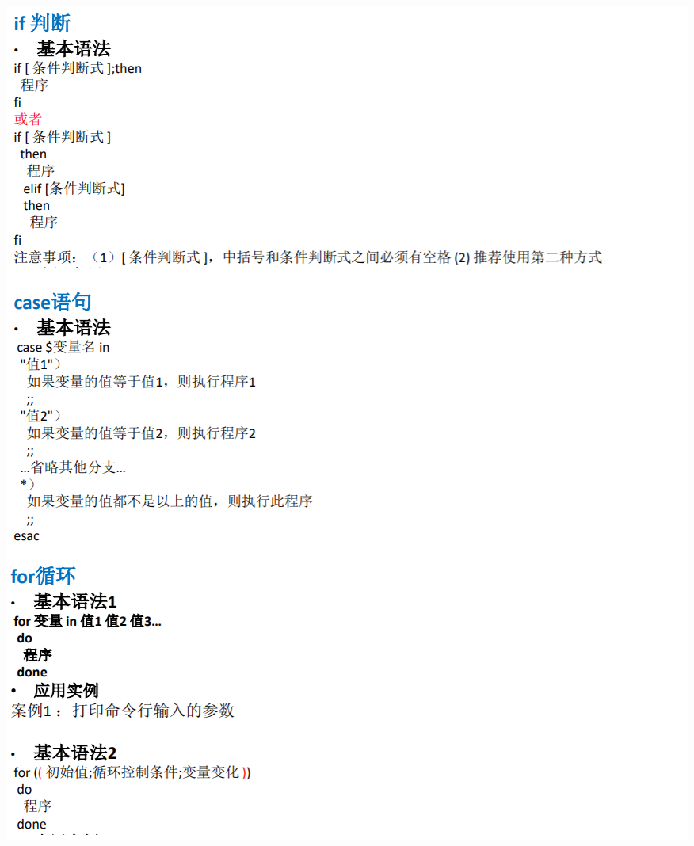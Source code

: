 ![desc](media/946a5d939daf692b947de9e5998b6b02.png)

### 

![desc](media/9d35b396e1b08ef945c780d9aff4cae5.png)

### 

![desc](media/3ef110f6faa81fc03cb42219c09f7440.png)

